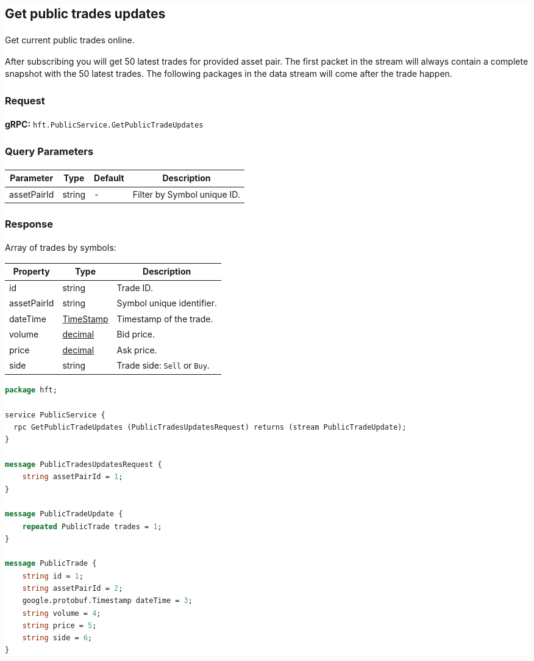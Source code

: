 ## Get public trades updates

Get current public trades online.

After subscribing you will get 50 latest trades for provided asset pair. The first packet in the stream will always contain a complete snapshot with the 50 latest trades. The following packages in the data stream will come after the trade happen.

### Request

**gRPC:** `hft.PublicService.GetPublicTradeUpdates`

### Query Parameters

Parameter | Type | Default | Description
--------- | ---- | ------- | -----------
assetPairId | string | - | Filter by Symbol unique ID.

### Response

Array of trades by symbols:

Property | Type | Description
-------- | ---- | -----------
id | string | Trade ID.
assetPairId | string | Symbol unique identifier.
dateTime | [TimeStamp](#timestamp-type) | Timestamp of the trade.
volume | [decimal](#decimal-type) | Bid price.
price | [decimal](#decimal-type) | Ask price.
side | string | Trade side: `Sell` or `Buy`.

```protobuf
package hft;

service PublicService {
  rpc GetPublicTradeUpdates (PublicTradesUpdatesRequest) returns (stream PublicTradeUpdate);
}

message PublicTradesUpdatesRequest {
    string assetPairId = 1;
}

message PublicTradeUpdate {
    repeated PublicTrade trades = 1;
}

message PublicTrade {
    string id = 1;
    string assetPairId = 2;
    google.protobuf.Timestamp dateTime = 3;
    string volume = 4;
    string price = 5;
    string side = 6;
}
```
